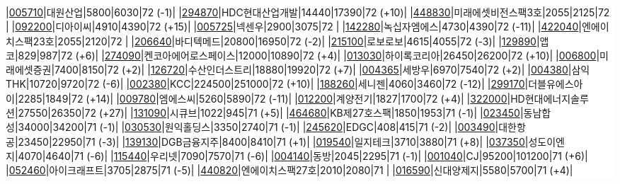 |[005710](https://finance.daum.net/quotes/A005710)|대원산업|5800|6030|72 (-1)|
|[294870](https://finance.daum.net/quotes/A294870)|HDC현대산업개발|14440|17390|72 (+10)|
|[448830](https://finance.daum.net/quotes/A448830)|미래에셋비전스팩3호|2055|2125|72 |
|[092200](https://finance.daum.net/quotes/A092200)|디아이씨|4910|4390|72 (+15)|
|[005725](https://finance.daum.net/quotes/A005725)|넥센우|2900|3075|72 |
|[142280](https://finance.daum.net/quotes/A142280)|녹십자엠에스|4730|4390|72 (-11)|
|[422040](https://finance.daum.net/quotes/A422040)|엔에이치스팩23호|2055|2120|72 |
|[206640](https://finance.daum.net/quotes/A206640)|바디텍메드|20800|16950|72 (-2)|
|[215100](https://finance.daum.net/quotes/A215100)|로보로보|4615|4055|72 (-3)|
|[129890](https://finance.daum.net/quotes/A129890)|앱코|829|987|72 (+6)|
|[274090](https://finance.daum.net/quotes/A274090)|켄코아에어로스페이스|12000|10890|72 (+4)|
|[013030](https://finance.daum.net/quotes/A013030)|하이록코리아|26450|26200|72 (+10)|
|[006800](https://finance.daum.net/quotes/A006800)|미래에셋증권|7400|8150|72 (+2)|
|[126720](https://finance.daum.net/quotes/A126720)|수산인더스트리|18880|19920|72 (+7)|
|[004365](https://finance.daum.net/quotes/A004365)|세방우|6970|7540|72 (+2)|
|[004380](https://finance.daum.net/quotes/A004380)|삼익THK|10720|9720|72 (-6)|
|[002380](https://finance.daum.net/quotes/A002380)|KCC|224500|251000|72 (+10)|
|[188260](https://finance.daum.net/quotes/A188260)|세니젠|4060|3460|72 (-12)|
|[299170](https://finance.daum.net/quotes/A299170)|더블유에스아이|2285|1849|72 (+14)|
|[009780](https://finance.daum.net/quotes/A009780)|엠에스씨|5260|5890|72 (-11)|
|[012200](https://finance.daum.net/quotes/A012200)|계양전기|1827|1700|72 (+4)|
|[322000](https://finance.daum.net/quotes/A322000)|HD현대에너지솔루션|27550|26350|72 (+27)|
|[131090](https://finance.daum.net/quotes/A131090)|시큐브|1022|945|71 (+5)|
|[464680](https://finance.daum.net/quotes/A464680)|KB제27호스팩|1850|1953|71 (-1)|
|[023450](https://finance.daum.net/quotes/A023450)|동남합성|34000|34200|71 (-1)|
|[030530](https://finance.daum.net/quotes/A030530)|원익홀딩스|3350|2740|71 (-1)|
|[245620](https://finance.daum.net/quotes/A245620)|EDGC|408|415|71 (-2)|
|[003490](https://finance.daum.net/quotes/A003490)|대한항공|23450|22950|71 (-3)|
|[139130](https://finance.daum.net/quotes/A139130)|DGB금융지주|8400|8410|71 (+1)|
|[019540](https://finance.daum.net/quotes/A019540)|일지테크|3710|3880|71 (+8)|
|[037350](https://finance.daum.net/quotes/A037350)|성도이엔지|4070|4640|71 (-6)|
|[115440](https://finance.daum.net/quotes/A115440)|우리넷|7090|7570|71 (-6)|
|[004140](https://finance.daum.net/quotes/A004140)|동방|2045|2295|71 (-1)|
|[001040](https://finance.daum.net/quotes/A001040)|CJ|95200|101200|71 (+6)|
|[052460](https://finance.daum.net/quotes/A052460)|아이크래프트|3705|2875|71 (-5)|
|[440820](https://finance.daum.net/quotes/A440820)|엔에이치스팩27호|2010|2080|71 |
|[016590](https://finance.daum.net/quotes/A016590)|신대양제지|5580|5700|71 (+4)|
